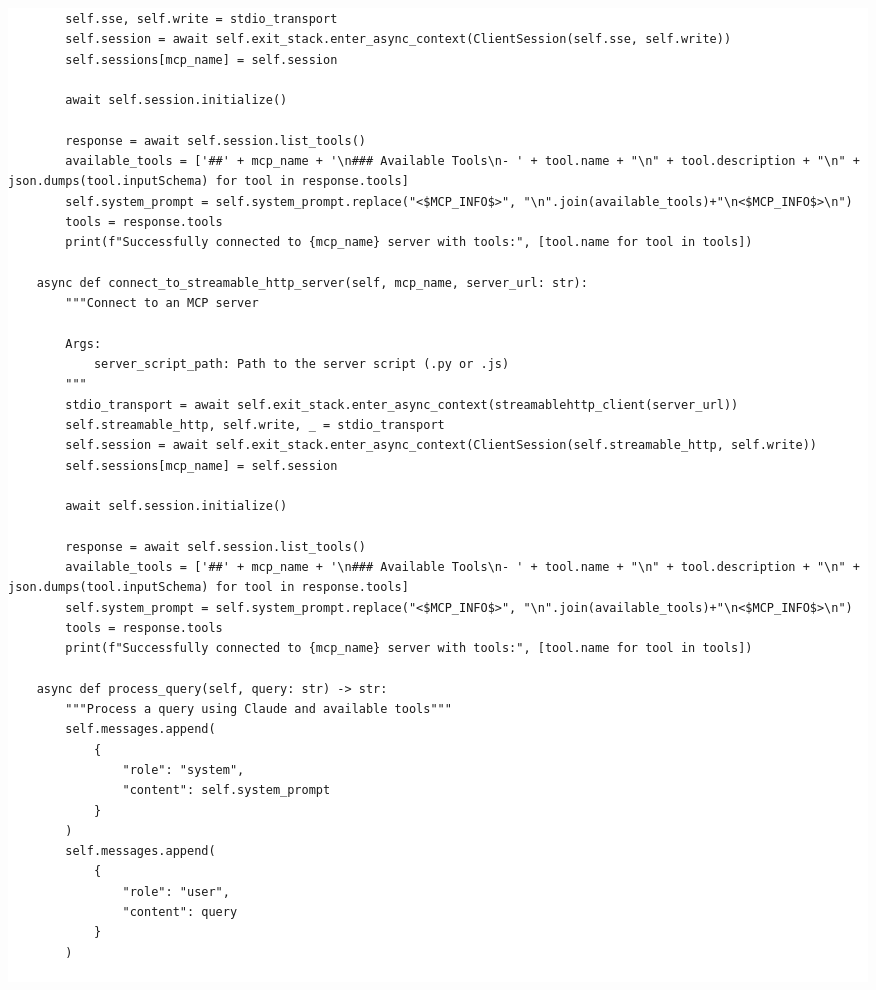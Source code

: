 ```plain
        self.sse, self.write = stdio_transport
        self.session = await self.exit_stack.enter_async_context(ClientSession(self.sse, self.write))
        self.sessions[mcp_name] = self.session

        await self.session.initialize()
        
        response = await self.session.list_tools()
        available_tools = ['##' + mcp_name + '\n### Available Tools\n- ' + tool.name + "\n" + tool.description + "\n" + json.dumps(tool.inputSchema) for tool in response.tools]
        self.system_prompt = self.system_prompt.replace("<$MCP_INFO$>", "\n".join(available_tools)+"\n<$MCP_INFO$>\n")
        tools = response.tools
        print(f"Successfully connected to {mcp_name} server with tools:", [tool.name for tool in tools])

    async def connect_to_streamable_http_server(self, mcp_name, server_url: str):
        """Connect to an MCP server

        Args:
            server_script_path: Path to the server script (.py or .js)
        """
        stdio_transport = await self.exit_stack.enter_async_context(streamablehttp_client(server_url))
        self.streamable_http, self.write, _ = stdio_transport
        self.session = await self.exit_stack.enter_async_context(ClientSession(self.streamable_http, self.write))
        self.sessions[mcp_name] = self.session

        await self.session.initialize()
        
        response = await self.session.list_tools()
        available_tools = ['##' + mcp_name + '\n### Available Tools\n- ' + tool.name + "\n" + tool.description + "\n" + json.dumps(tool.inputSchema) for tool in response.tools]
        self.system_prompt = self.system_prompt.replace("<$MCP_INFO$>", "\n".join(available_tools)+"\n<$MCP_INFO$>\n")
        tools = response.tools
        print(f"Successfully connected to {mcp_name} server with tools:", [tool.name for tool in tools])

    async def process_query(self, query: str) -> str:
        """Process a query using Claude and available tools"""
        self.messages.append(
            {
                "role": "system",
                "content": self.system_prompt
            }
        )
        self.messages.append(
            {
                "role": "user",
                "content": query
            }
        )

